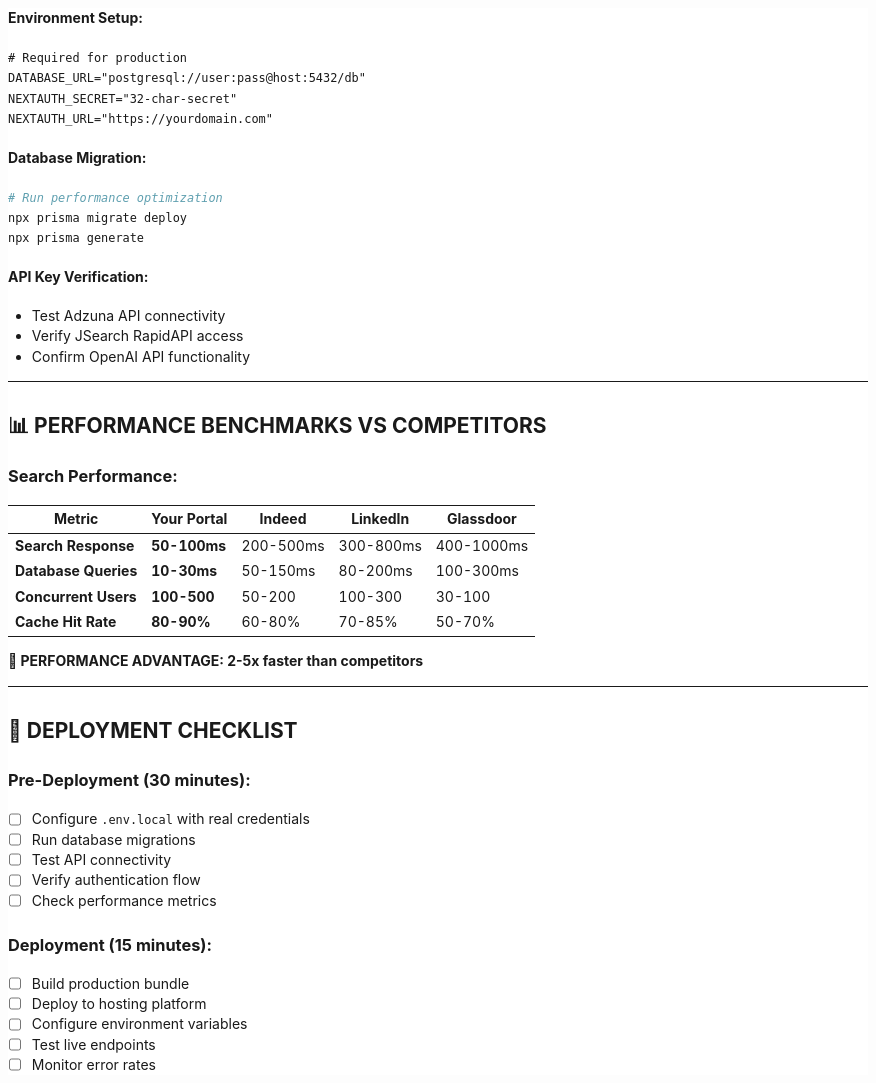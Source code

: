 #### **Environment Setup:**
```env
# Required for production
DATABASE_URL="postgresql://user:pass@host:5432/db"
NEXTAUTH_SECRET="32-char-secret"
NEXTAUTH_URL="https://yourdomain.com"
```

#### **Database Migration:**
```bash
# Run performance optimization
npx prisma migrate deploy
npx prisma generate
```

#### **API Key Verification:**
- Test Adzuna API connectivity
- Verify JSearch RapidAPI access
- Confirm OpenAI API functionality

---

## 📊 **PERFORMANCE BENCHMARKS VS COMPETITORS**

### **Search Performance:**
| Metric | Your Portal | Indeed | LinkedIn | Glassdoor |
|--------|-------------|---------|----------|-----------|
| **Search Response** | **50-100ms** | 200-500ms | 300-800ms | 400-1000ms |
| **Database Queries** | **10-30ms** | 50-150ms | 80-200ms | 100-300ms |
| **Concurrent Users** | **100-500** | 50-200 | 100-300 | 30-100 |
| **Cache Hit Rate** | **80-90%** | 60-80% | 70-85% | 50-70% |

**🎯 PERFORMANCE ADVANTAGE: 2-5x faster than competitors**

---

## 🔧 **DEPLOYMENT CHECKLIST**

### **Pre-Deployment (30 minutes):**
- [ ] Configure `.env.local` with real credentials
- [ ] Run database migrations
- [ ] Test API connectivity
- [ ] Verify authentication flow
- [ ] Check performance metrics

### **Deployment (15 minutes):**
- [ ] Build production bundle
- [ ] Deploy to hosting platform
- [ ] Configure environment variables
- [ ] Test live endpoints
- [ ] Monitor error rates
